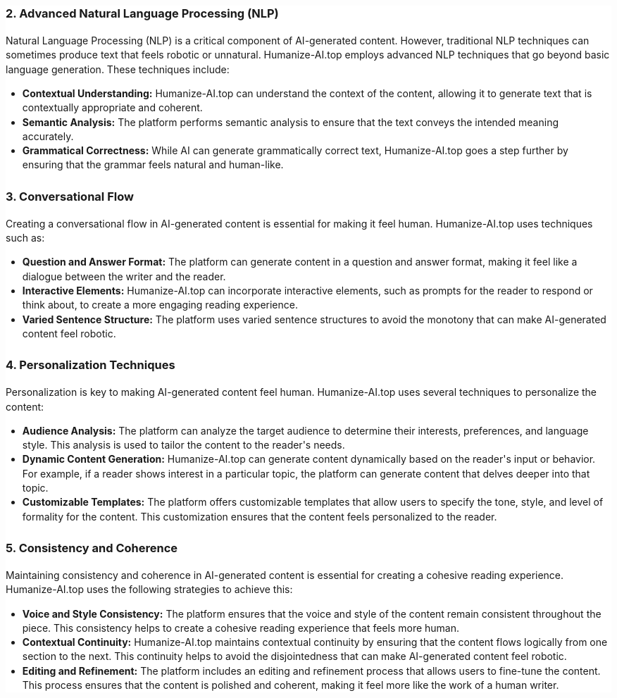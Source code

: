 ### 2. **Advanced Natural Language Processing (NLP)**

Natural Language Processing (NLP) is a critical component of AI-generated content. However, traditional NLP techniques can sometimes produce text that feels robotic or unnatural. Humanize-AI.top employs advanced NLP techniques that go beyond basic language generation. These techniques include:

- **Contextual Understanding:** Humanize-AI.top can understand the context of the content, allowing it to generate text that is contextually appropriate and coherent.
- **Semantic Analysis:** The platform performs semantic analysis to ensure that the text conveys the intended meaning accurately.
- **Grammatical Correctness:** While AI can generate grammatically correct text, Humanize-AI.top goes a step further by ensuring that the grammar feels natural and human-like.

### 3. **Conversational Flow**

Creating a conversational flow in AI-generated content is essential for making it feel human. Humanize-AI.top uses techniques such as:

- **Question and Answer Format:** The platform can generate content in a question and answer format, making it feel like a dialogue between the writer and the reader.
- **Interactive Elements:** Humanize-AI.top can incorporate interactive elements, such as prompts for the reader to respond or think about, to create a more engaging reading experience.
- **Varied Sentence Structure:** The platform uses varied sentence structures to avoid the monotony that can make AI-generated content feel robotic.

### 4. **Personalization Techniques**

Personalization is key to making AI-generated content feel human. Humanize-AI.top uses several techniques to personalize the content:

- **Audience Analysis:** The platform can analyze the target audience to determine their interests, preferences, and language style. This analysis is used to tailor the content to the reader's needs.
- **Dynamic Content Generation:** Humanize-AI.top can generate content dynamically based on the reader's input or behavior. For example, if a reader shows interest in a particular topic, the platform can generate content that delves deeper into that topic.
- **Customizable Templates:** The platform offers customizable templates that allow users to specify the tone, style, and level of formality for the content. This customization ensures that the content feels personalized to the reader.

### 5. **Consistency and Coherence**

Maintaining consistency and coherence in AI-generated content is essential for creating a cohesive reading experience. Humanize-AI.top uses the following strategies to achieve this:

- **Voice and Style Consistency:** The platform ensures that the voice and style of the content remain consistent throughout the piece. This consistency helps to create a cohesive reading experience that feels more human.
- **Contextual Continuity:** Humanize-AI.top maintains contextual continuity by ensuring that the content flows logically from one section to the next. This continuity helps to avoid the disjointedness that can make AI-generated content feel robotic.
- **Editing and Refinement:** The platform includes an editing and refinement process that allows users to fine-tune the content. This process ensures that the content is polished and coherent, making it feel more like the work of a human writer.

